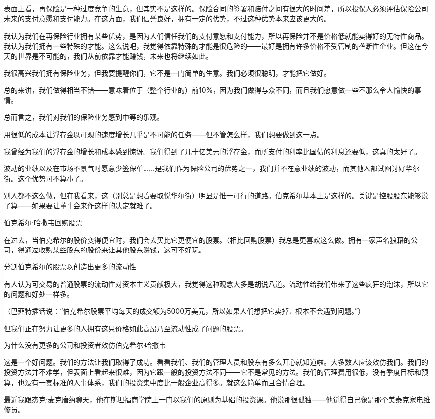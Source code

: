 
表面上看，再保险是一种过度竞争的生意，但其实不是这样的。保险合同的签署和赔付之间有很大的时间差，所以投保人必须评估保险公司未来的支付意愿和支付能力。在这方面，我们信誉良好，拥有一定的优势，不过这种优势本来应该更大的。



我认为我们在再保险行业拥有某些优势，是因为人们信任我们的支付意愿和支付能力，所以再保险并不是价格低就能卖得好的无特性商品。我认为我们拥有一些特殊的才能。这么说吧，我觉得依靠特殊的才能是很危险的——最好是拥有许多价格不受管制的垄断性企业。但这在今天的世界是不可能的，我们从前依靠才能赚钱，未来也将继续如此。



我很高兴我们拥有保险业务，但我要提醒你们，它不是一门简单的生意。我们必须很聪明，才能把它做好。



总的来讲，我们做得相当不错——意味着位于（整个行业的）前10%，因为我们做得与众不同，而且我们愿意做一些不那么令人愉快的事情。



总而言之，我们对我们的保险业务感到中等的乐观。



用很低的成本让浮存金以可观的速度增长几乎是不可能的任务——但不管怎么样，我们想要做到这一点。



我曾经为我们的浮存金的增长和成本感到惊讶。我们得到了几十亿美元的浮存金，而所支付的利率比国债的利息还要低，这真的太好了。



波动的业绩以及在市场不景气时愿意少签保单……是我们作为保险公司的优势之一，我们并不在意业绩的波动，而其他人都试图讨好华尔街。这个优势可不算小了。



别人都不这么做，但在我看来，这（别总是想着要取悦华尔街）明显是惟一可行的道路。伯克希尔基本上是这样的。关键是控股股东能够说了算——如果要让董事会来作这样的决定就难了。



伯克希尔·哈撒韦回购股票



在过去，当伯克希尔的股价变得便宜时，我们会去买比它更便宜的股票。（相比回购股票）我总是更喜欢这么做。拥有一家声名狼藉的公司，得通过收购某些股东的股份来让其他股东赚钱，这可不好玩。



分割伯克希尔的股票以创造出更多的流动性



有人认为可交易的普通股票的流动性对资本主义贡献极大，我觉得这种观念大多是胡说八道。流动性给我们带来了这些疯狂的泡沫，所以它的问题和好处一样多。



（巴菲特插话说：“伯克希尔股票平均每天的成交额为5000万美元，所以如果人们想把它卖掉，根本不会遇到问题。”）



但我们正在努力让更多的人拥有这只价格如此高昂乃至流动性成了问题的股票。



为什么没有更多的公司和投资者效仿伯克希尔·哈撒韦



这是一个好问题。我们的方法让我们取得了成功。看看我们、我们的管理人员和股东有多么开心就知道啦。大多数人应该效仿我们。我们的投资方法并不难学，但表面上看起来很难，因为它跟一般的投资方法不同——它不是常见的方法。我们的管理费用很低，没有季度目标和预算，也没有一套标准的人事体系，我们的投资集中度比一般企业高得多。就这么简单而且合情合理。



最近我跟杰克·麦克唐纳聊天，他在斯坦福商学院上一门以我们的原则为基础的投资课。他说那很孤独——他觉得自己像是那个美泰克家电维修员。

